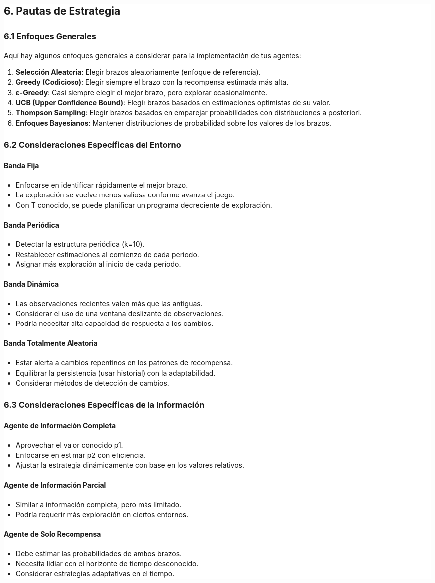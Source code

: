 ## 6. Pautas de Estrategia

### 6.1 Enfoques Generales

Aquí hay algunos enfoques generales a considerar para la implementación de tus agentes:

1. **Selección Aleatoria**: Elegir brazos aleatoriamente (enfoque de referencia).
2. **Greedy (Codicioso)**: Elegir siempre el brazo con la recompensa estimada más alta.
3. **ε-Greedy**: Casi siempre elegir el mejor brazo, pero explorar ocasionalmente.
4. **UCB (Upper Confidence Bound)**: Elegir brazos basados en estimaciones optimistas de su valor.
5. **Thompson Sampling**: Elegir brazos basados en emparejar probabilidades con distribuciones a posteriori.
6. **Enfoques Bayesianos**: Mantener distribuciones de probabilidad sobre los valores de los brazos.

### 6.2 Consideraciones Específicas del Entorno

#### Banda Fija
- Enfocarse en identificar rápidamente el mejor brazo.
- La exploración se vuelve menos valiosa conforme avanza el juego.
- Con T conocido, se puede planificar un programa decreciente de exploración.

#### Banda Periódica
- Detectar la estructura periódica (k=10).
- Restablecer estimaciones al comienzo de cada período.
- Asignar más exploración al inicio de cada período.

#### Banda Dinámica
- Las observaciones recientes valen más que las antiguas.
- Considerar el uso de una ventana deslizante de observaciones.
- Podría necesitar alta capacidad de respuesta a los cambios.

#### Banda Totalmente Aleatoria
- Estar alerta a cambios repentinos en los patrones de recompensa.
- Equilibrar la persistencia (usar historial) con la adaptabilidad.
- Considerar métodos de detección de cambios.

### 6.3 Consideraciones Específicas de la Información

#### Agente de Información Completa
- Aprovechar el valor conocido p1.
- Enfocarse en estimar p2 con eficiencia.
- Ajustar la estrategia dinámicamente con base en los valores relativos.

#### Agente de Información Parcial
- Similar a información completa, pero más limitado.
- Podría requerir más exploración en ciertos entornos.

#### Agente de Solo Recompensa
- Debe estimar las probabilidades de ambos brazos.
- Necesita lidiar con el horizonte de tiempo desconocido.
- Considerar estrategias adaptativas en el tiempo.
